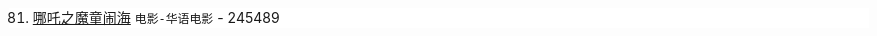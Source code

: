 81. [哪吒之魔童闹海](https://m.weibo.cn/search?containerid=100103type%3D1%26t%3D10%26q%3D%E5%93%AA%E5%90%92%E4%B9%8B%E9%AD%94%E7%AB%A5%E9%97%B9%E6%B5%B7&stream_entry_id=31&isnewpage=1&extparam=seat%3D1%26realpos%3D43%26flag%3D0%26filter_type%3Drealtimehot%26c_type%3D31%26lcate%3D5001%26stream_entry_id%3D31%26pos%3D42%26band_rank%3D43%26q%3D%25E5%2593%25AA%25E5%2590%2592%25E4%25B9%258B%25E9%25AD%2594%25E7%25AB%25A5%25E9%2597%25B9%25E6%25B5%25B7%26cate%3D5001%26dgr%3D0%26display_time%3D1738464713%26pre_seqid%3D17384647130380114003369) `电影-华语电影` - 245489
